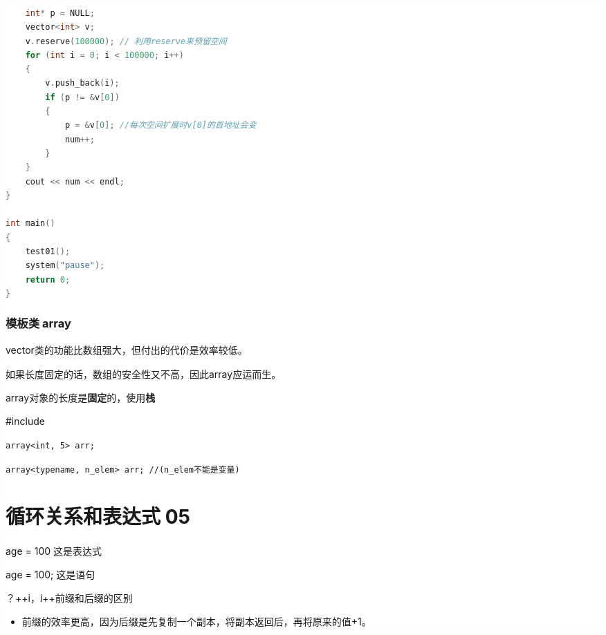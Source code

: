 ```C++
	int* p = NULL;
	vector<int> v;
	v.reserve(100000); // 利用reserve来预留空间
	for (int i = 0; i < 100000; i++)
	{
		v.push_back(i);
		if (p != &v[0])
		{
			p = &v[0]; //每次空间扩展时v[0]的首地址会变
			num++;
		}
	}
	cout << num << endl;
}

int main()
{
	test01();
	system("pause");
	return 0;
}
```



### 模板类 array



vector类的功能比数组强大，但付出的代价是效率较低。

如果长度固定的话，数组的安全性又不高，因此array应运而生。

array对象的长度是**固定**的，使用**栈**

 

#include<array> 

`array<int, 5> arr;`

`array<typename, n_elem> arr; //(n_elem不能是变量)`

 

# 循环关系和表达式 05





age = 100 这是表达式

age = 100; 这是语句



？++i，i++前缀和后缀的区别

- 前缀的效率更高，因为后缀是先复制一个副本，将副本返回后，再将原来的值+1。
